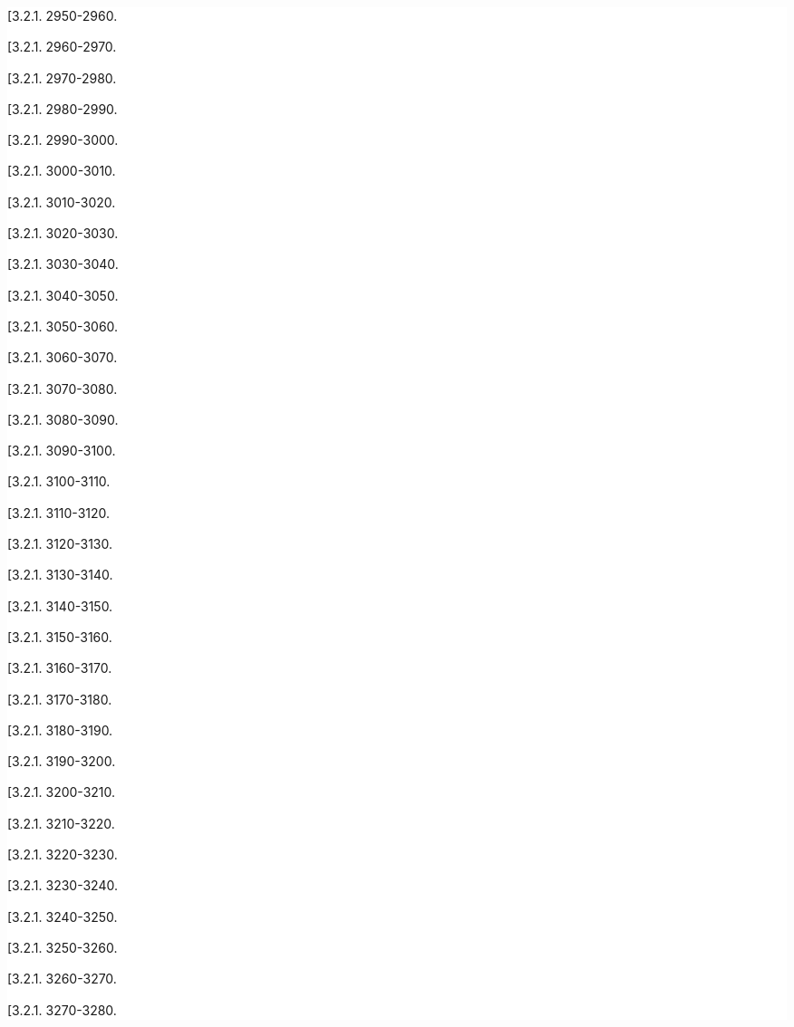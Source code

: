 [3.2.1. 2950-2960.

[3.2.1. 2960-2970.

[3.2.1. 2970-2980.

[3.2.1. 2980-2990.

[3.2.1. 2990-3000.

[3.2.1. 3000-3010.

[3.2.1. 3010-3020.

[3.2.1. 3020-3030.

[3.2.1. 3030-3040.

[3.2.1. 3040-3050.

[3.2.1. 3050-3060.

[3.2.1. 3060-3070.

[3.2.1. 3070-3080.

[3.2.1. 3080-3090.

[3.2.1. 3090-3100.

[3.2.1. 3100-3110.

[3.2.1. 3110-3120.

[3.2.1. 3120-3130.

[3.2.1. 3130-3140.

[3.2.1. 3140-3150.

[3.2.1. 3150-3160.

[3.2.1. 3160-3170.

[3.2.1. 3170-3180.

[3.2.1. 3180-3190.

[3.2.1. 3190-3200.

[3.2.1. 3200-3210.

[3.2.1. 3210-3220.

[3.2.1. 3220-3230.

[3.2.1. 3230-3240.

[3.2.1. 3240-3250.

[3.2.1. 3250-3260.

[3.2.1. 3260-3270.

[3.2.1. 3270-3280.
